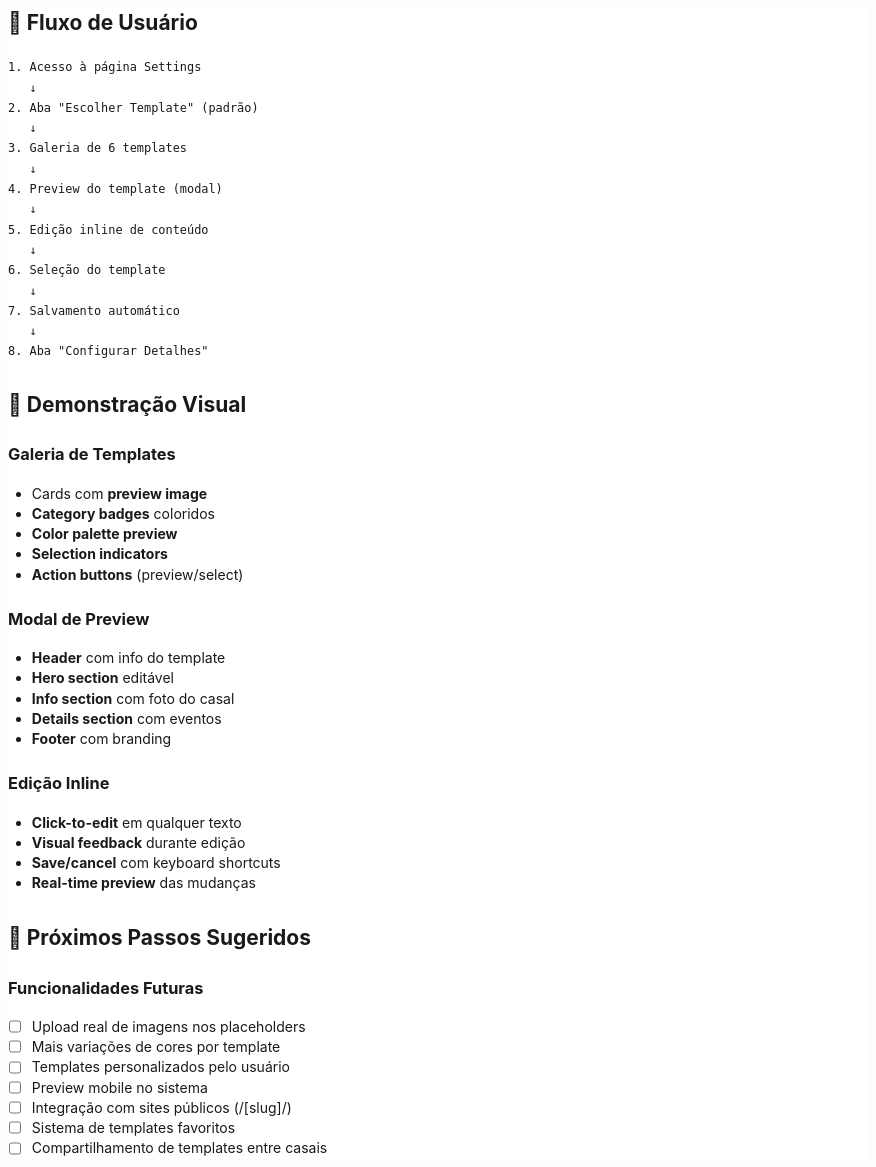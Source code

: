 ## 🔄 Fluxo de Usuário

```
1. Acesso à página Settings
   ↓
2. Aba "Escolher Template" (padrão)
   ↓
3. Galeria de 6 templates
   ↓
4. Preview do template (modal)
   ↓
5. Edição inline de conteúdo
   ↓
6. Seleção do template
   ↓
7. Salvamento automático
   ↓
8. Aba "Configurar Detalhes"
```

## 📱 Demonstração Visual

### Galeria de Templates
- Cards com **preview image**
- **Category badges** coloridos
- **Color palette preview**
- **Selection indicators**
- **Action buttons** (preview/select)

### Modal de Preview
- **Header** com info do template
- **Hero section** editável
- **Info section** com foto do casal
- **Details section** com eventos
- **Footer** com branding

### Edição Inline
- **Click-to-edit** em qualquer texto
- **Visual feedback** durante edição
- **Save/cancel** com keyboard shortcuts
- **Real-time preview** das mudanças

## 🚧 Próximos Passos Sugeridos

### Funcionalidades Futuras
- [ ] Upload real de imagens nos placeholders
- [ ] Mais variações de cores por template
- [ ] Templates personalizados pelo usuário
- [ ] Preview mobile no sistema
- [ ] Integração com sites públicos (/[slug]/)
- [ ] Sistema de templates favoritos
- [ ] Compartilhamento de templates entre casais
